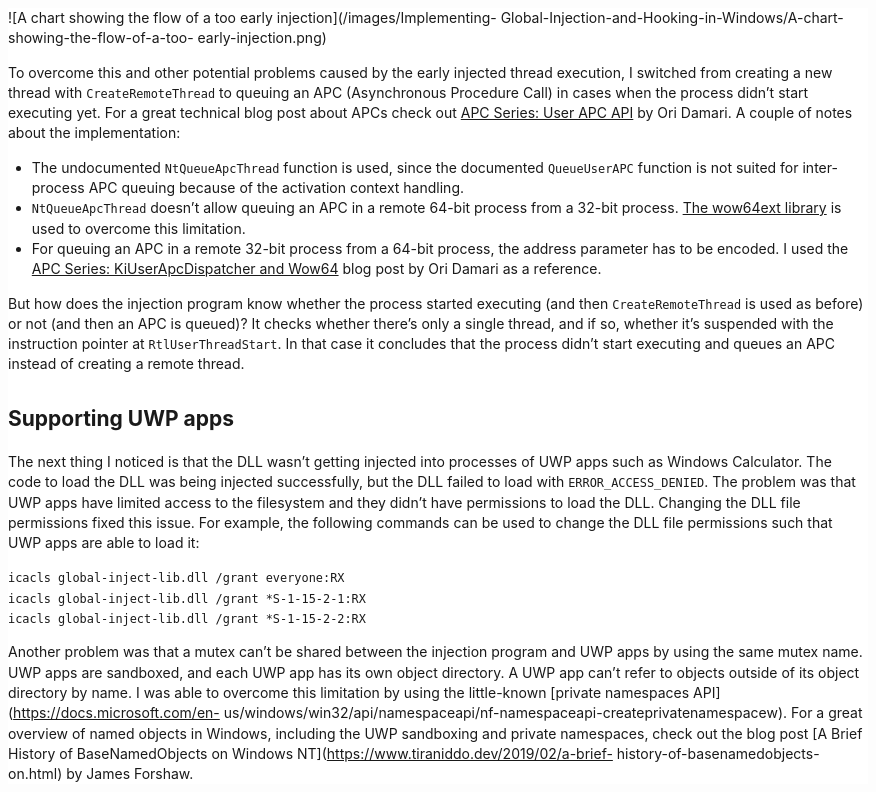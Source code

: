 ![A chart showing the flow of a too early injection](/images/Implementing-
Global-Injection-and-Hooking-in-Windows/A-chart-showing-the-flow-of-a-too-
early-injection.png)

To overcome this and other potential problems caused by the early injected
thread execution, I switched from creating a new thread with
`CreateRemoteThread` to queuing an APC (Asynchronous Procedure Call) in cases
when the process didn’t start executing yet. For a great technical blog post
about APCs check out [APC Series: User APC
API](https://repnz.github.io/posts/apc/user-apc/) by Ori Damari. A couple of
notes about the implementation:

  * The undocumented `NtQueueApcThread` function is used, since the documented `QueueUserAPC` function is not suited for inter-process APC queuing because of the activation context handling.
  * `NtQueueApcThread` doesn’t allow queuing an APC in a remote 64-bit process from a 32-bit process. [The wow64ext library](https://github.com/rwfpl/rewolf-wow64ext) is used to overcome this limitation.
  * For queuing an APC in a remote 32-bit process from a 64-bit process, the address parameter has to be encoded. I used the [APC Series: KiUserApcDispatcher and Wow64](https://repnz.github.io/posts/apc/wow64-user-apc/) blog post by Ori Damari as a reference.

But how does the injection program know whether the process started executing
(and then `CreateRemoteThread` is used as before) or not (and then an APC is
queued)? It checks whether there’s only a single thread, and if so, whether
it’s suspended with the instruction pointer at `RtlUserThreadStart`. In that
case it concludes that the process didn’t start executing and queues an APC
instead of creating a remote thread.

## Supporting UWP apps

The next thing I noticed is that the DLL wasn’t getting injected into
processes of UWP apps such as Windows Calculator. The code to load the DLL was
being injected successfully, but the DLL failed to load with
`ERROR_ACCESS_DENIED`. The problem was that UWP apps have limited access to
the filesystem and they didn’t have permissions to load the DLL. Changing the
DLL file permissions fixed this issue. For example, the following commands can
be used to change the DLL file permissions such that UWP apps are able to load
it:

    
    
    icacls global-inject-lib.dll /grant everyone:RX
    icacls global-inject-lib.dll /grant *S-1-15-2-1:RX
    icacls global-inject-lib.dll /grant *S-1-15-2-2:RX
    

Another problem was that a mutex can’t be shared between the injection program
and UWP apps by using the same mutex name. UWP apps are sandboxed, and each
UWP app has its own object directory. A UWP app can’t refer to objects outside
of its object directory by name. I was able to overcome this limitation by
using the little-known [private namespaces API](https://docs.microsoft.com/en-
us/windows/win32/api/namespaceapi/nf-namespaceapi-createprivatenamespacew).
For a great overview of named objects in Windows, including the UWP sandboxing
and private namespaces, check out the blog post [A Brief History of
BaseNamedObjects on Windows NT](https://www.tiraniddo.dev/2019/02/a-brief-
history-of-basenamedobjects-on.html) by James Forshaw.
